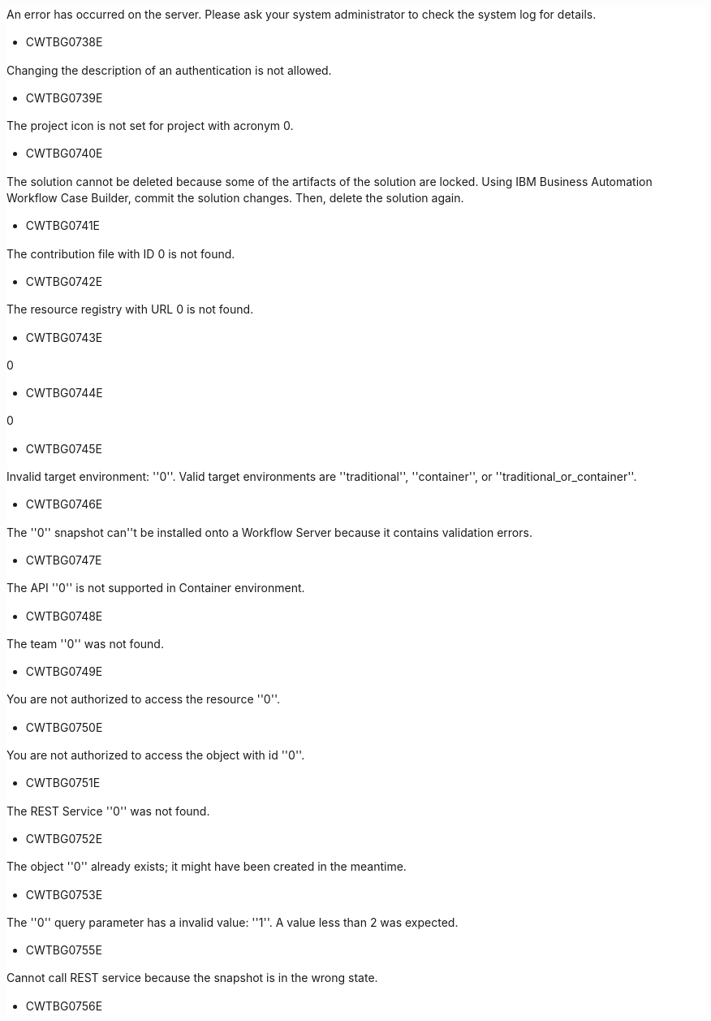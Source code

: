 An error has occurred on the server. Please ask your system administrator to check the system log for details.
- CWTBG0738E

Changing the description of an authentication is not allowed.
- CWTBG0739E

The project icon is not set for project with acronym 0.
- CWTBG0740E

The solution cannot be deleted because some of the artifacts of the solution are locked. Using IBM Business Automation Workflow Case Builder, commit the solution changes. Then, delete the solution again.
- CWTBG0741E

The contribution file with ID 0 is not found.
- CWTBG0742E

The resource registry with URL 0 is not found.
- CWTBG0743E

0
- CWTBG0744E

0
- CWTBG0745E

Invalid target environment: ''0''. Valid target environments are ''traditional'', ''container'', or ''traditional\_or\_container''.
- CWTBG0746E

The ''0'' snapshot can''t be installed onto a Workflow Server because it contains validation errors.
- CWTBG0747E

The API ''0'' is not supported in Container environment.
- CWTBG0748E

The team ''0'' was not found.
- CWTBG0749E

You are not authorized to access the resource ''0''.
- CWTBG0750E

You are not authorized to access the object with id ''0''.
- CWTBG0751E

The REST Service ''0'' was not found.
- CWTBG0752E

The object ''0'' already exists; it might have been created in the meantime.
- CWTBG0753E

The ''0'' query parameter has a invalid value: ''1''. A value less than 2 was expected.
- CWTBG0755E

Cannot call REST service because the snapshot is in the wrong state.
- CWTBG0756E
